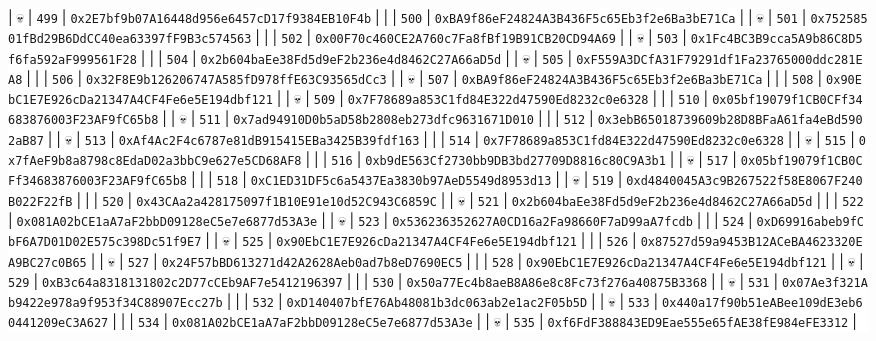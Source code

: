 | 💀 | `499` | `0x2E7bf9b07A16448d956e6457cD17f9384EB10F4b` |
|  | `500` | `0xBA9f86eF24824A3B436F5c65Eb3f2e6Ba3bE71Ca` |
| 💀 | `501` | `0x75258501fBd29B6DdCC40ea63397fF9B3c574563` |
|  | `502` | `0x00F70c460CE2A760c7Fa8fBf19B91CB20CD94A69` |
| 💀 | `503` | `0x1Fc4BC3B9cca5A9b86C8D5f6fa592aF999561F28` |
|  | `504` | `0x2b604baEe38Fd5d9eF2b236e4d8462C27A66aD5d` |
| 💀 | `505` | `0xF559A3DCfA31F79291df1Fa23765000ddc281EA8` |
|  | `506` | `0x32F8E9b126206747A585fD978ffE63C93565dCc3` |
| 💀 | `507` | `0xBA9f86eF24824A3B436F5c65Eb3f2e6Ba3bE71Ca` |
|  | `508` | `0x90EbC1E7E926cDa21347A4CF4Fe6e5E194dbf121` |
| 💀 | `509` | `0x7F78689a853C1fd84E322d47590Ed8232c0e6328` |
|  | `510` | `0x05bf19079f1CB0CFf34683876003F23AF9fC65b8` |
| 💀 | `511` | `0x7ad94910D0b5aD58b2808eb273dfc9631671D010` |
|  | `512` | `0x3ebB65018739609b28D8BFaA61fa4eBd5902aB87` |
| 💀 | `513` | `0xAf4Ac2F4c6787e81dB915415EBa3425B39fdf163` |
|  | `514` | `0x7F78689a853C1fd84E322d47590Ed8232c0e6328` |
| 💀 | `515` | `0x7fAeF9b8a8798c8EdaD02a3bbC9e627e5CD68AF8` |
|  | `516` | `0xb9dE563Cf2730bb9DB3bd27709D8816c80C9A3b1` |
| 💀 | `517` | `0x05bf19079f1CB0CFf34683876003F23AF9fC65b8` |
|  | `518` | `0xC1ED31DF5c6a5437Ea3830b97AeD5549d8953d13` |
| 💀 | `519` | `0xd4840045A3c9B267522f58E8067F240B022F22fB` |
|  | `520` | `0x43CAa2a428175097f1B10E91e10d52C943C6859C` |
| 💀 | `521` | `0x2b604baEe38Fd5d9eF2b236e4d8462C27A66aD5d` |
|  | `522` | `0x081A02bCE1aA7aF2bbD09128eC5e7e6877d53A3e` |
| 💀 | `523` | `0x536236352627A0CD16a2Fa98660F7aD99aA7fcdb` |
|  | `524` | `0xD69916abeb9fCbF6A7D01D02E575c398Dc51f9E7` |
| 💀 | `525` | `0x90EbC1E7E926cDa21347A4CF4Fe6e5E194dbf121` |
|  | `526` | `0x87527d59a9453B12ACeBA4623320EA9BC27c0B65` |
| 💀 | `527` | `0x24F57bBD613271d42A2628Aeb0ad7b8eD7690EC5` |
|  | `528` | `0x90EbC1E7E926cDa21347A4CF4Fe6e5E194dbf121` |
| 💀 | `529` | `0xB3c64a8318131802c2D77cCEb9AF7e5412196397` |
|  | `530` | `0x50a77Ec4b8aeB8A86e8c8Fc73f276a40875B3368` |
| 💀 | `531` | `0x07Ae3f321Ab9422e978a9f953f34C88907Ecc27b` |
|  | `532` | `0xD140407bfE76Ab48081b3dc063ab2e1ac2F05b5D` |
| 💀 | `533` | `0x440a17f90b51eABee109dE3eb60441209eC3A627` |
|  | `534` | `0x081A02bCE1aA7aF2bbD09128eC5e7e6877d53A3e` |
| 💀 | `535` | `0xf6FdF388843ED9Eae555e65fAE38fE984eFE3312` |